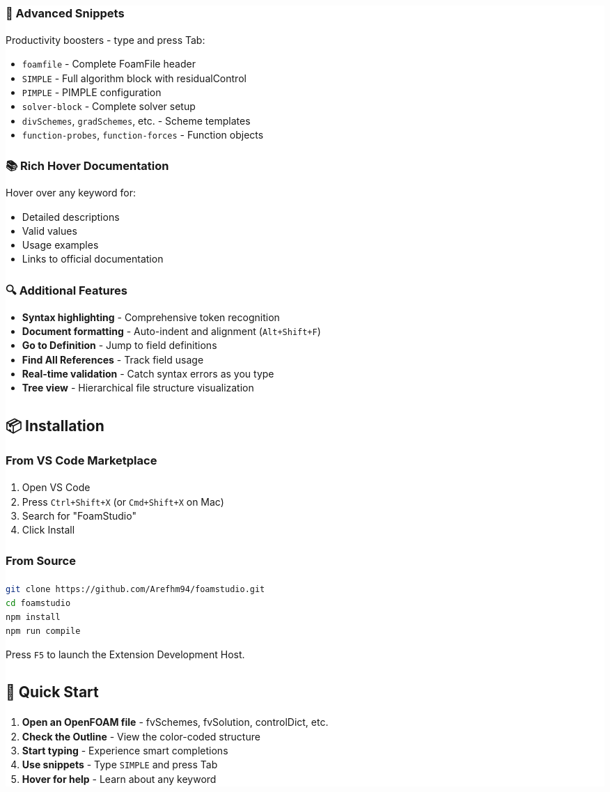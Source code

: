 ### 🚀 Advanced Snippets
Productivity boosters - type and press Tab:
- `foamfile` - Complete FoamFile header
- `SIMPLE` - Full algorithm block with residualControl
- `PIMPLE` - PIMPLE configuration
- `solver-block` - Complete solver setup
- `divSchemes`, `gradSchemes`, etc. - Scheme templates
- `function-probes`, `function-forces` - Function objects

### 📚 Rich Hover Documentation
Hover over any keyword for:
- Detailed descriptions
- Valid values
- Usage examples
- Links to official documentation

### 🔍 Additional Features
- **Syntax highlighting** - Comprehensive token recognition
- **Document formatting** - Auto-indent and alignment (`Alt+Shift+F`)
- **Go to Definition** - Jump to field definitions
- **Find All References** - Track field usage
- **Real-time validation** - Catch syntax errors as you type
- **Tree view** - Hierarchical file structure visualization

## 📦 Installation

### From VS Code Marketplace
1. Open VS Code
2. Press `Ctrl+Shift+X` (or `Cmd+Shift+X` on Mac)
3. Search for "FoamStudio"
4. Click Install

### From Source
```bash
git clone https://github.com/Arefhm94/foamstudio.git
cd foamstudio
npm install
npm run compile
```

Press `F5` to launch the Extension Development Host.

## 🚀 Quick Start

1. **Open an OpenFOAM file** - fvSchemes, fvSolution, controlDict, etc.
2. **Check the Outline** - View the color-coded structure
3. **Start typing** - Experience smart completions
4. **Use snippets** - Type `SIMPLE` and press Tab
5. **Hover for help** - Learn about any keyword
